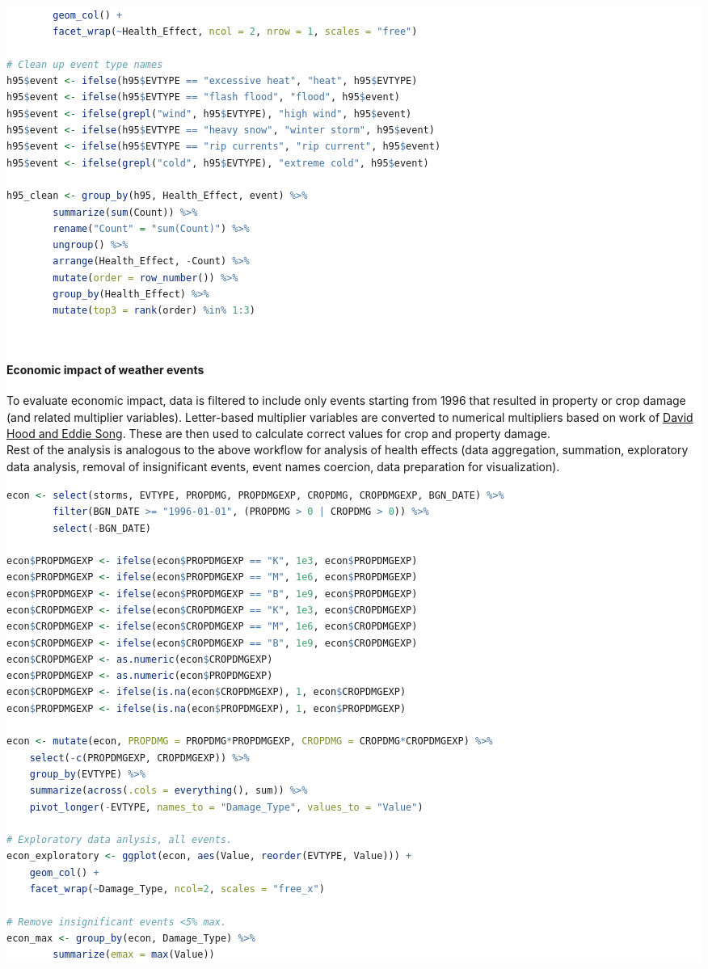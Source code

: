 ```r
        geom_col() +
        facet_wrap(~Health_Effect, ncol = 2, nrow = 1, scales = "free")

# Clean up event type names
h95$event <- ifelse(h95$EVTYPE == "excessive heat", "heat", h95$EVTYPE)
h95$event <- ifelse(h95$EVTYPE == "flash flood", "flood", h95$event)
h95$event <- ifelse(grepl("wind", h95$EVTYPE), "high wind", h95$event)
h95$event <- ifelse(h95$EVTYPE == "heavy snow", "winter storm", h95$event)
h95$event <- ifelse(h95$EVTYPE == "rip currents", "rip current", h95$event)
h95$event <- ifelse(grepl("cold", h95$EVTYPE), "extreme cold", h95$event)

h95_clean <- group_by(h95, Health_Effect, event) %>% 
        summarize(sum(Count)) %>% 
        rename("Count" = "sum(Count)") %>% 
        ungroup() %>% 
        arrange(Health_Effect, -Count) %>% 
        mutate(order = row_number()) %>% 
        group_by(Health_Effect) %>% 
        mutate(top3 = rank(order) %in% 1:3)
```

<br>

#### Economic impact of weather events

To evaluate economic impact, data is filtered to include only events starting from 1996 that resulted in property or crop damage (and related multiplier variables). Letter-based multiplier variables are converted to numerical multipliers based on work of [David Hood and Eddie Song](https://rstudio-pubs-static.s3.amazonaws.com/58957_37b6723ee52b455990e149edde45e5b6.html). These are then used to calculate correct values for crop and property damage.\
Rest of the analysis is analogous to the above workflow for analysis of health effects (data aggregation, summation, exploratory data analysis, removal of insignificant events, event names coercion, data preparation for visualization).


```r
econ <- select(storms, EVTYPE, PROPDMG, PROPDMGEXP, CROPDMG, CROPDMGEXP, BGN_DATE) %>% 
        filter(BGN_DATE >= "1996-01-01", (PROPDMG > 0 | CROPDMG > 0)) %>% 
        select(-BGN_DATE)

econ$PROPDMGEXP <- ifelse(econ$PROPDMGEXP == "K", 1e3, econ$PROPDMGEXP)
econ$PROPDMGEXP <- ifelse(econ$PROPDMGEXP == "M", 1e6, econ$PROPDMGEXP)
econ$PROPDMGEXP <- ifelse(econ$PROPDMGEXP == "B", 1e9, econ$PROPDMGEXP)
econ$CROPDMGEXP <- ifelse(econ$CROPDMGEXP == "K", 1e3, econ$CROPDMGEXP)
econ$CROPDMGEXP <- ifelse(econ$CROPDMGEXP == "M", 1e6, econ$CROPDMGEXP)
econ$CROPDMGEXP <- ifelse(econ$CROPDMGEXP == "B", 1e9, econ$CROPDMGEXP)
econ$CROPDMGEXP <- as.numeric(econ$CROPDMGEXP)
econ$PROPDMGEXP <- as.numeric(econ$PROPDMGEXP)
econ$CROPDMGEXP <- ifelse(is.na(econ$CROPDMGEXP), 1, econ$CROPDMGEXP)
econ$PROPDMGEXP <- ifelse(is.na(econ$PROPDMGEXP), 1, econ$PROPDMGEXP)

econ <- mutate(econ, PROPDMG = PROPDMG*PROPDMGEXP, CROPDMG = CROPDMG*CROPDMGEXP) %>% 
    select(-c(PROPDMGEXP, CROPDMGEXP)) %>% 
    group_by(EVTYPE) %>% 
    summarize(across(.cols = everything(), sum)) %>% 
    pivot_longer(-EVTYPE, names_to = "Damage_Type", values_to = "Value")

# Exploratory data anlysis, all events.
econ_exploratory <- ggplot(econ, aes(Value, reorder(EVTYPE, Value))) +
    geom_col() +
    facet_wrap(~Damage_Type, ncol=2, scales = "free_x")

# Remove insignificant events <5% max.
econ_max <- group_by(econ, Damage_Type) %>% 
        summarize(emax = max(Value))
```